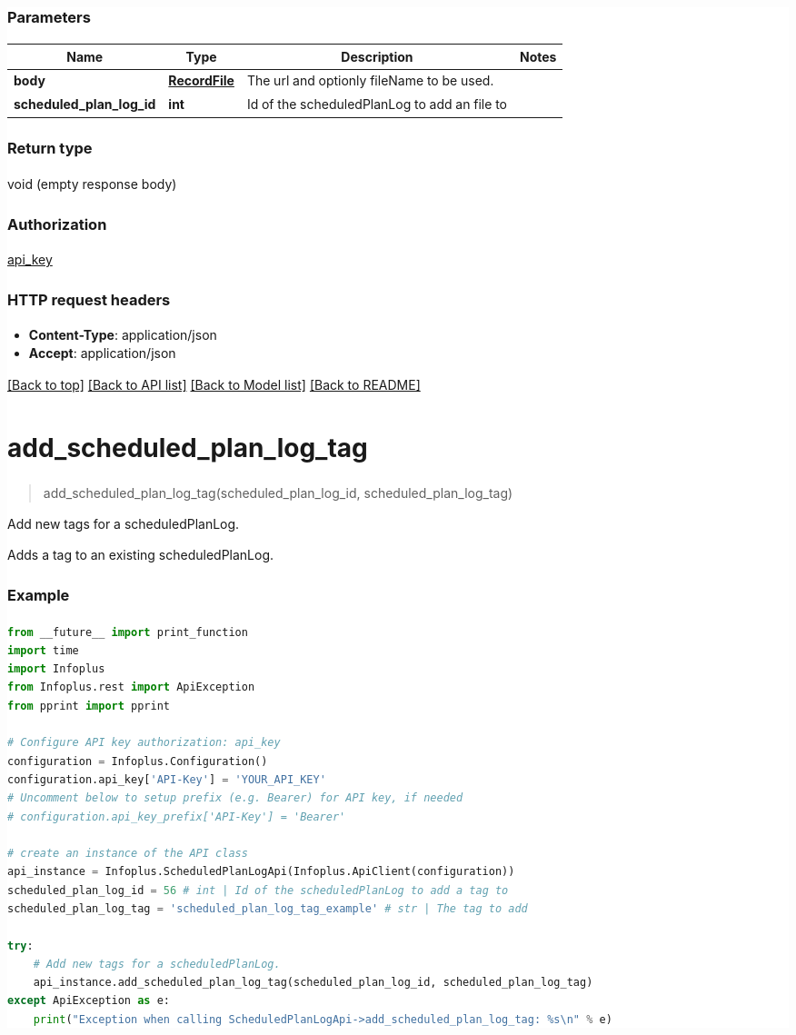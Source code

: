 ### Parameters

Name | Type | Description  | Notes
------------- | ------------- | ------------- | -------------
 **body** | [**RecordFile**](RecordFile.md)| The url and optionly fileName to be used. | 
 **scheduled_plan_log_id** | **int**| Id of the scheduledPlanLog to add an file to | 

### Return type

void (empty response body)

### Authorization

[api_key](../README.md#api_key)

### HTTP request headers

 - **Content-Type**: application/json
 - **Accept**: application/json

[[Back to top]](#) [[Back to API list]](../README.md#documentation-for-api-endpoints) [[Back to Model list]](../README.md#documentation-for-models) [[Back to README]](../README.md)

# **add_scheduled_plan_log_tag**
> add_scheduled_plan_log_tag(scheduled_plan_log_id, scheduled_plan_log_tag)

Add new tags for a scheduledPlanLog.

Adds a tag to an existing scheduledPlanLog.

### Example
```python
from __future__ import print_function
import time
import Infoplus
from Infoplus.rest import ApiException
from pprint import pprint

# Configure API key authorization: api_key
configuration = Infoplus.Configuration()
configuration.api_key['API-Key'] = 'YOUR_API_KEY'
# Uncomment below to setup prefix (e.g. Bearer) for API key, if needed
# configuration.api_key_prefix['API-Key'] = 'Bearer'

# create an instance of the API class
api_instance = Infoplus.ScheduledPlanLogApi(Infoplus.ApiClient(configuration))
scheduled_plan_log_id = 56 # int | Id of the scheduledPlanLog to add a tag to
scheduled_plan_log_tag = 'scheduled_plan_log_tag_example' # str | The tag to add

try:
    # Add new tags for a scheduledPlanLog.
    api_instance.add_scheduled_plan_log_tag(scheduled_plan_log_id, scheduled_plan_log_tag)
except ApiException as e:
    print("Exception when calling ScheduledPlanLogApi->add_scheduled_plan_log_tag: %s\n" % e)
```
